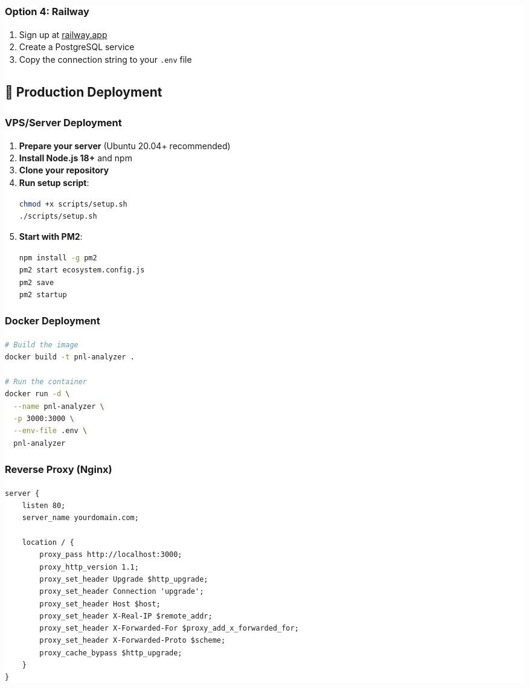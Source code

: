 ### Option 4: Railway
1. Sign up at [railway.app](https://railway.app)
2. Create a PostgreSQL service
3. Copy the connection string to your `.env` file

## 🚀 Production Deployment

### VPS/Server Deployment
1. **Prepare your server** (Ubuntu 20.04+ recommended)
2. **Install Node.js 18+** and npm
3. **Clone your repository**
4. **Run setup script**:
   ```bash
   chmod +x scripts/setup.sh
   ./scripts/setup.sh
   ```
5. **Start with PM2**:
   ```bash
   npm install -g pm2
   pm2 start ecosystem.config.js
   pm2 save
   pm2 startup
   ```

### Docker Deployment
```bash
# Build the image
docker build -t pnl-analyzer .

# Run the container
docker run -d \
  --name pnl-analyzer \
  -p 3000:3000 \
  --env-file .env \
  pnl-analyzer
```

### Reverse Proxy (Nginx)
```nginx
server {
    listen 80;
    server_name yourdomain.com;
    
    location / {
        proxy_pass http://localhost:3000;
        proxy_http_version 1.1;
        proxy_set_header Upgrade $http_upgrade;
        proxy_set_header Connection 'upgrade';
        proxy_set_header Host $host;
        proxy_set_header X-Real-IP $remote_addr;
        proxy_set_header X-Forwarded-For $proxy_add_x_forwarded_for;
        proxy_set_header X-Forwarded-Proto $scheme;
        proxy_cache_bypass $http_upgrade;
    }
}
```
